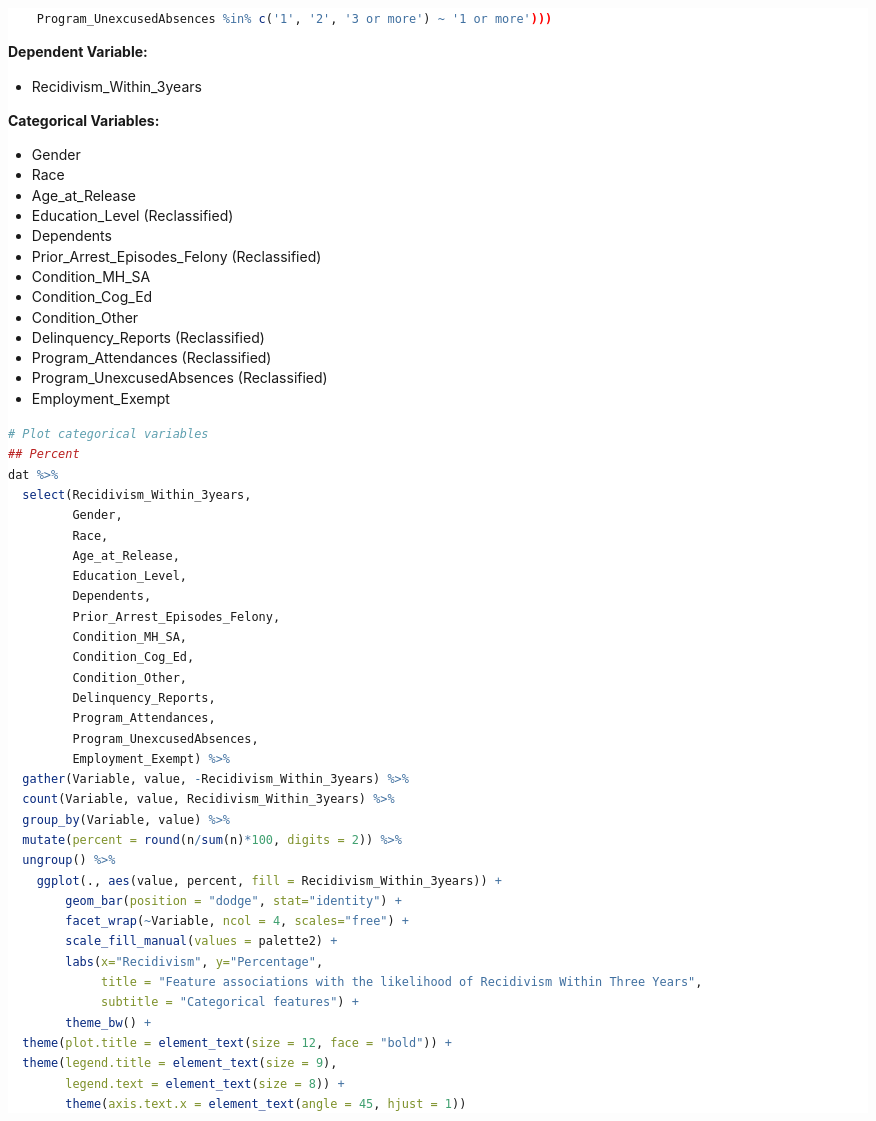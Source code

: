 ```r
    Program_UnexcusedAbsences %in% c('1', '2', '3 or more') ~ '1 or more')))
```

**Dependent Variable:**  
- Recidivism_Within_3years

**Categorical Variables:**
- Gender  
- Race  
- Age_at_Release  
- Education_Level (Reclassified)  
- Dependents  
- Prior_Arrest_Episodes_Felony (Reclassified)  
- Condition_MH_SA  
- Condition_Cog_Ed  
- Condition_Other  
- Delinquency_Reports (Reclassified)  
- Program_Attendances (Reclassified)  
- Program_UnexcusedAbsences (Reclassified)  
- Employment_Exempt


```r
# Plot categorical variables
## Percent
dat %>%
  select(Recidivism_Within_3years,
         Gender,
         Race,
         Age_at_Release,
         Education_Level,
         Dependents,
         Prior_Arrest_Episodes_Felony,
         Condition_MH_SA,
         Condition_Cog_Ed,
         Condition_Other,
         Delinquency_Reports,
         Program_Attendances,
         Program_UnexcusedAbsences,
         Employment_Exempt) %>%
  gather(Variable, value, -Recidivism_Within_3years) %>%
  count(Variable, value, Recidivism_Within_3years) %>%
  group_by(Variable, value) %>%
  mutate(percent = round(n/sum(n)*100, digits = 2)) %>%
  ungroup() %>%
    ggplot(., aes(value, percent, fill = Recidivism_Within_3years)) +   
        geom_bar(position = "dodge", stat="identity") +
        facet_wrap(~Variable, ncol = 4, scales="free") +
        scale_fill_manual(values = palette2) +
        labs(x="Recidivism", y="Percentage",
             title = "Feature associations with the likelihood of Recidivism Within Three Years",
             subtitle = "Categorical features") +
        theme_bw() +
  theme(plot.title = element_text(size = 12, face = "bold")) +
  theme(legend.title = element_text(size = 9),
        legend.text = element_text(size = 8)) +
        theme(axis.text.x = element_text(angle = 45, hjust = 1))
```
